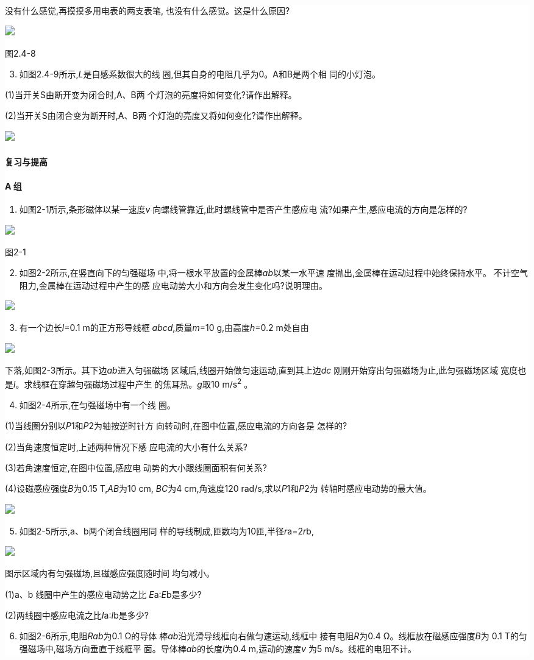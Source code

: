 没有什么感觉,再摸摸多用电表的两支表笔, 也没有什么感觉。这是什么原因?

![](_page_48_Picture_8.jpeg)

图2.4-8

3. 如图2.4-9所示,*L*是自感系数很大的线 圈,但其自身的电阻几乎为0。A和B是两个相 同的小灯泡。

(1)当开关S由断开变为闭合时,A、B两 个灯泡的亮度将如何变化?请作出解释。

(2)当开关S由闭合变为断开时,A、B两 个灯泡的亮度又将如何变化?请作出解释。

![](_page_48_Figure_13.jpeg)

#### 复习与提高

#### A 组

1. 如图2-1所示,条形磁体以某一速度*v* 向螺线管靠近,此时螺线管中是否产生感应电 流?如果产生,感应电流的方向是怎样的?

![](_page_49_Figure_3.jpeg)

图2-1

2. 如图2-2所示,在竖直向下的匀强磁场 中,将一根水平放置的金属棒*ab*以某一水平速 度抛出,金属棒在运动过程中始终保持水平。 不计空气阻力,金属棒在运动过程中产生的感 应电动势大小和方向会发生变化吗?说明理由。

![](_page_49_Figure_6.jpeg)

3. 有一个边长*l*=0.1 m的正方形导线框 *abcd*,质量*m*=10 g,由高度*h*=0.2 m处自由

![](_page_49_Figure_8.jpeg)

下落,如图2-3所示。其下边*ab*进入匀强磁场 区域后,线圈开始做匀速运动,直到其上边*dc* 刚刚开始穿出匀强磁场为止,此匀强磁场区域 宽度也是*l*。求线框在穿越匀强磁场过程中产生 的焦耳热。*g*取10 m/s<sup>2</sup> 。

4. 如图2-4所示,在匀强磁场中有一个线 圈。

(1)当线圈分别以*P*1和*P*2为轴按逆时针方 向转动时,在图中位置,感应电流的方向各是 怎样的?

(2)当角速度恒定时,上述两种情况下感 应电流的大小有什么关系?

(3)若角速度恒定,在图中位置,感应电 动势的大小跟线圈面积有何关系?

(4)设磁感应强度*B*为0.15 T,*AB*为10 cm, *BC*为4 cm,角速度120 rad/s,求以*P*1和*P*2为 转轴时感应电动势的最大值。

![](_page_49_Figure_15.jpeg)

5. 如图2-5所示,a、b两个闭合线圈用同 样的导线制成,匝数均为10匝,半径*r*a=2*r*b,

![](_page_49_Figure_17.jpeg)

图示区域内有匀强磁场,且磁感应强度随时间 均匀减小。

(1)a、b 线圈中产生的感应电动势之比 *E*a∶*E*b是多少?

(2)两线圈中感应电流之比*I*a∶*I*b是多少?

6. 如图2-6所示,电阻*Rab*为0.1 Ω的导体 棒*ab*沿光滑导线框向右做匀速运动,线框中 接有电阻*R*为0.4 Ω。线框放在磁感应强度*B*为 0.1 T的匀强磁场中,磁场方向垂直于线框平 面。导体棒*ab*的长度*l*为0.4 m,运动的速度*v* 为5 m/s。线框的电阻不计。
